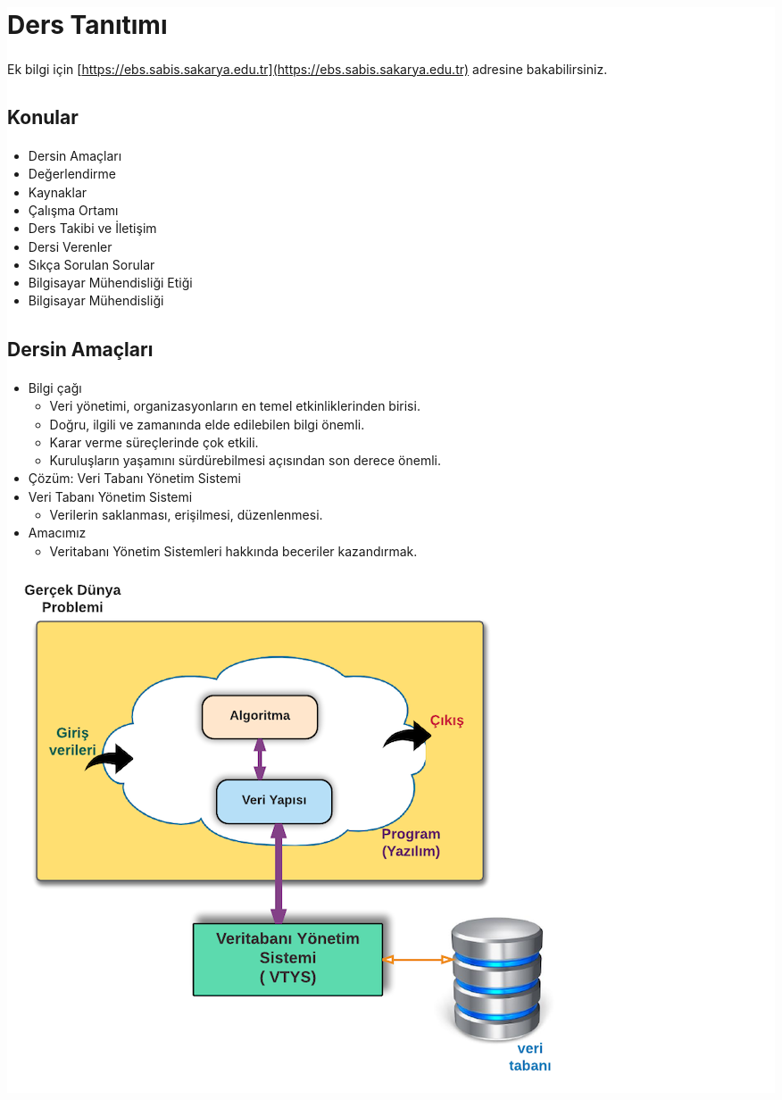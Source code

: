 # Ders Tanıtımı

Ek bilgi için [https://ebs.sabis.sakarya.edu.tr](https://ebs.sabis.sakarya.edu.tr) adresine bakabilirsiniz.

## Konular

* Dersin Amaçları
* Değerlendirme
* Kaynaklar
* Çalışma Ortamı
* Ders Takibi ve İletişim
* Dersi Verenler
* Sıkça Sorulan Sorular
* Bilgisayar Mühendisliği Etiği
* Bilgisayar Mühendisliği

## Dersin Amaçları

* Bilgi çağı
  * Veri yönetimi, organizasyonların en temel etkinliklerinden birisi.
  * Doğru, ilgili ve zamanında elde edilebilen bilgi önemli.
  * Karar verme süreçlerinde çok etkili.
  * Kuruluşların yaşamını sürdürebilmesi açısından son derece önemli.
* Çözüm: Veri Tabanı Yönetim Sistemi
* Veri Tabanı Yönetim Sistemi
  * Verilerin saklanması, erişilmesi, düzenlenmesi.
* Amacımız
  * Veritabanı Yönetim Sistemleri hakkında beceriler kazandırmak.

![](.gitbook/assets/BuyukResim.png)
